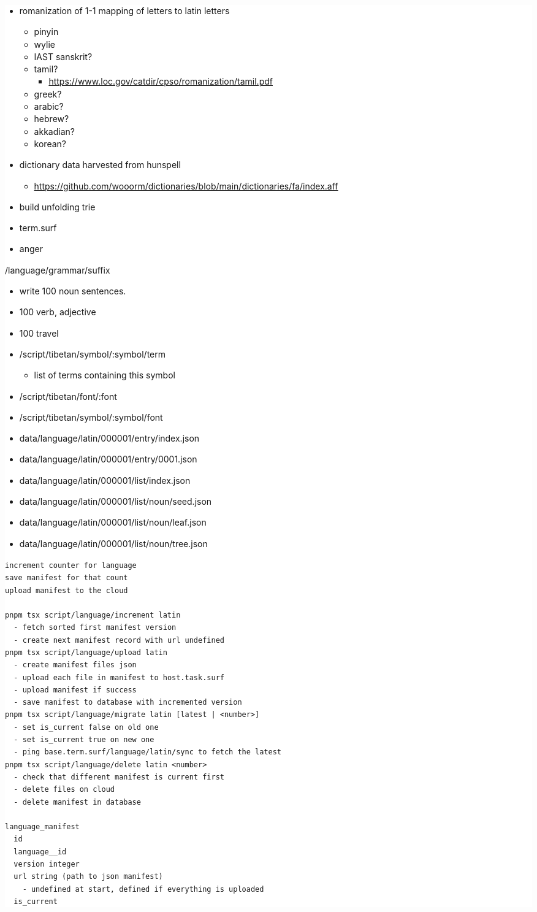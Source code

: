 - romanization of 1-1 mapping of letters to latin letters
  - pinyin
  - wylie
  - IAST sanskrit?
  - tamil?
    - https://www.loc.gov/catdir/cpso/romanization/tamil.pdf
  - greek?
  - arabic?
  - hebrew?
  - akkadian?
  - korean?
- dictionary data harvested from hunspell
  - https://github.com/wooorm/dictionaries/blob/main/dictionaries/fa/index.aff
- build unfolding trie

- term.surf

- anger

/language/grammar/suffix

- write 100 noun sentences.
- 100 verb, adjective
- 100 travel

- /script/tibetan/symbol/:symbol/term
  - list of terms containing this symbol
- /script/tibetan/font/:font
- /script/tibetan/symbol/:symbol/font

- data/language/latin/000001/entry/index.json
- data/language/latin/000001/entry/0001.json
- data/language/latin/000001/list/index.json
- data/language/latin/000001/list/noun/seed.json
- data/language/latin/000001/list/noun/leaf.json
- data/language/latin/000001/list/noun/tree.json

```
increment counter for language
save manifest for that count
upload manifest to the cloud

pnpm tsx script/language/increment latin
  - fetch sorted first manifest version
  - create next manifest record with url undefined
pnpm tsx script/language/upload latin
  - create manifest files json
  - upload each file in manifest to host.task.surf
  - upload manifest if success
  - save manifest to database with incremented version
pnpm tsx script/language/migrate latin [latest | <number>]
  - set is_current false on old one
  - set is_current true on new one
  - ping base.term.surf/language/latin/sync to fetch the latest
pnpm tsx script/language/delete latin <number>
  - check that different manifest is current first
  - delete files on cloud
  - delete manifest in database

language_manifest
  id
  language__id
  version integer
  url string (path to json manifest)
    - undefined at start, defined if everything is uploaded
  is_current

```